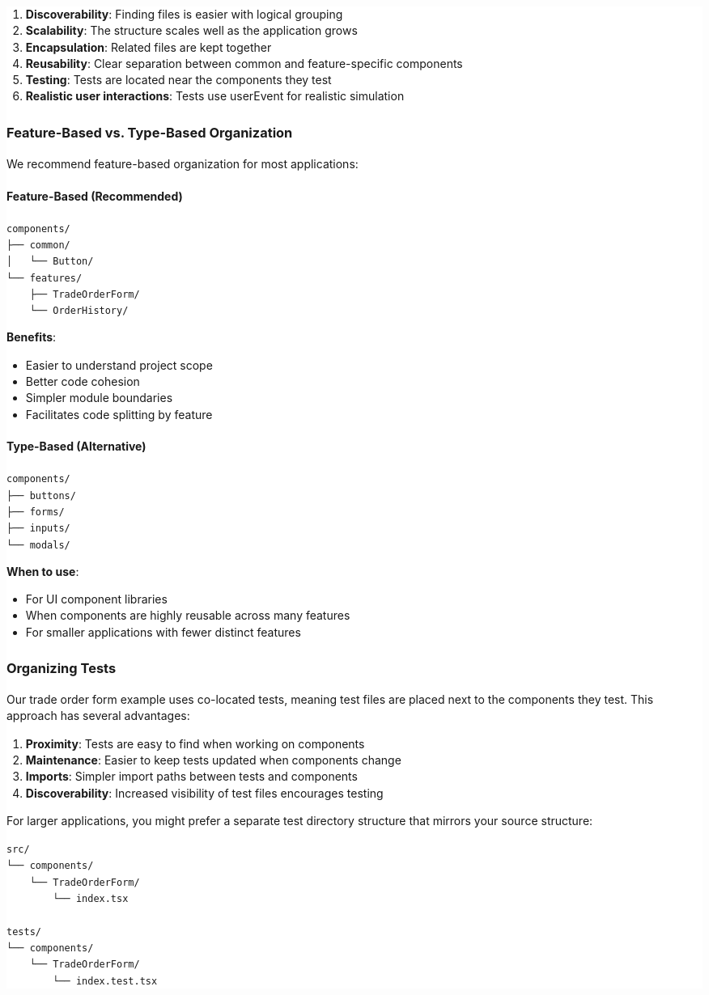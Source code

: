 1. **Discoverability**: Finding files is easier with logical grouping
2. **Scalability**: The structure scales well as the application grows
3. **Encapsulation**: Related files are kept together
4. **Reusability**: Clear separation between common and feature-specific components
5. **Testing**: Tests are located near the components they test
6. **Realistic user interactions**: Tests use userEvent for realistic simulation

### Feature-Based vs. Type-Based Organization

We recommend feature-based organization for most applications:

#### Feature-Based (Recommended)
```
components/
├── common/
│   └── Button/
└── features/
    ├── TradeOrderForm/
    └── OrderHistory/
```

**Benefits**:
- Easier to understand project scope
- Better code cohesion
- Simpler module boundaries
- Facilitates code splitting by feature

#### Type-Based (Alternative)
```
components/
├── buttons/
├── forms/
├── inputs/
└── modals/
```

**When to use**:
- For UI component libraries
- When components are highly reusable across many features
- For smaller applications with fewer distinct features

### Organizing Tests

Our trade order form example uses co-located tests, meaning test files are placed next to the components they test. This approach has several advantages:

1. **Proximity**: Tests are easy to find when working on components
2. **Maintenance**: Easier to keep tests updated when components change
3. **Imports**: Simpler import paths between tests and components
4. **Discoverability**: Increased visibility of test files encourages testing

For larger applications, you might prefer a separate test directory structure that mirrors your source structure:

```
src/
└── components/
    └── TradeOrderForm/
        └── index.tsx

tests/
└── components/
    └── TradeOrderForm/
        └── index.test.tsx
```
